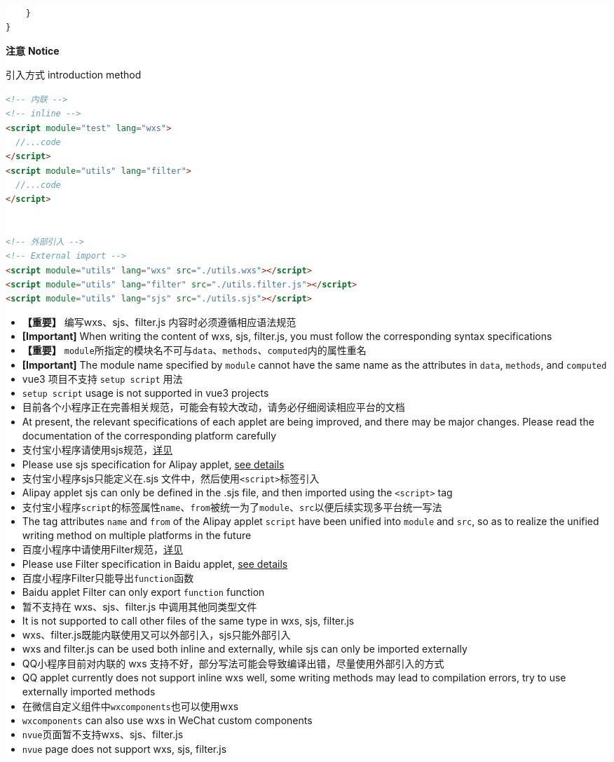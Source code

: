 ```js
	}
}
```

**注意**
**Notice**

引入方式
introduction method

```html
<!-- 内联 -->
<!-- inline -->
<script module="test" lang="wxs">
  //...code
</script>
<script module="utils" lang="filter">
  //...code
</script>


<!-- 外部引入 -->
<!-- External import -->
<script module="utils" lang="wxs" src="./utils.wxs"></script>
<script module="utils" lang="filter" src="./utils.filter.js"></script>
<script module="utils" lang="sjs" src="./utils.sjs"></script>
```

- **【重要】** 编写wxs、sjs、filter.js 内容时必须遵循相应语法规范
- **[Important]** When writing the content of wxs, sjs, filter.js, you must follow the corresponding syntax specifications
- **【重要】** `module`所指定的模块名不可与`data`、`methods`、`computed`内的属性重名
- **[Important]** The module name specified by `module` cannot have the same name as the attributes in `data`, `methods`, and `computed`
- vue3 项目不支持 `setup script` 用法
- `setup script` usage is not supported in vue3 projects
- 目前各个小程序正在完善相关规范，可能会有较大改动，请务必仔细阅读相应平台的文档
- At present, the relevant specifications of each applet are being improved, and there may be major changes. Please read the documentation of the corresponding platform carefully
- 支付宝小程序请使用sjs规范，[详见](https://docs.alipay.com/mini/framework/sjs)
- Please use sjs specification for Alipay applet, [see details](https://docs.alipay.com/mini/framework/sjs)
- 支付宝小程序sjs只能定义在.sjs 文件中，然后使用```<script>```标签引入
- Alipay applet sjs can only be defined in the .sjs file, and then imported using the ```<script>``` tag
- 支付宝小程序`script`的标签属性`name`、`from`被统一为了`module`、`src`以便后续实现多平台统一写法
- The tag attributes `name` and `from` of the Alipay applet `script` have been unified into `module` and `src`, so as to realize the unified writing method on multiple platforms in the future
- 百度小程序中请使用Filter规范，[详见](https://smartprogram.baidu.com/docs/develop/framework/view_filter/)
- Please use Filter specification in Baidu applet, [see details](https://smartprogram.baidu.com/docs/develop/framework/view_filter/)
- 百度小程序Filter只能导出`function`函数
- Baidu applet Filter can only export `function` function
- 暂不支持在 wxs、sjs、filter.js 中调用其他同类型文件
- It is not supported to call other files of the same type in wxs, sjs, filter.js
- wxs、filter.js既能内联使用又可以外部引入，sjs只能外部引入
- wxs and filter.js can be used both inline and externally, while sjs can only be imported externally
- QQ小程序目前对内联的 wxs 支持不好，部分写法可能会导致编译出错，尽量使用外部引入的方式
- QQ applet currently does not support inline wxs well, some writing methods may lead to compilation errors, try to use externally imported methods
- 在微信自定义组件中`wxcomponents`也可以使用wxs
- `wxcomponents` can also use wxs in WeChat custom components
- `nvue`页面暂不支持wxs、sjs、filter.js
- `nvue` page does not support wxs, sjs, filter.js